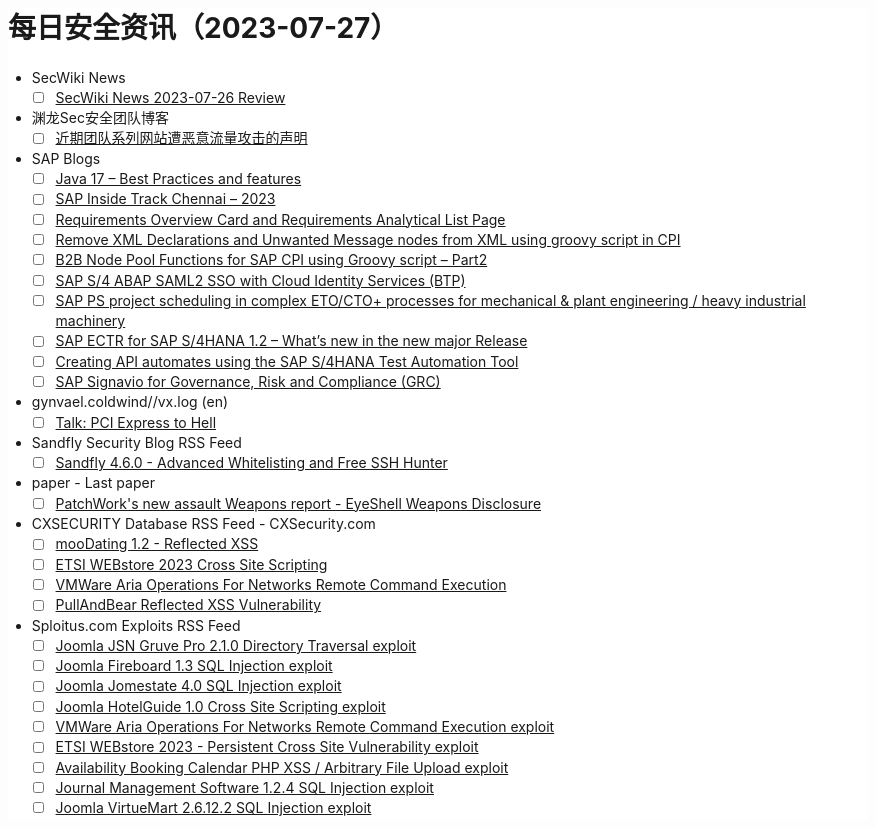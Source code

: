 # 每日安全资讯（2023-07-27）

- SecWiki News
  - [ ] [SecWiki News 2023-07-26 Review](http://www.sec-wiki.com/?2023-07-26)
- 渊龙Sec安全团队博客
  - [ ] [近期团队系列网站遭恶意流量攻击的声明](https://blog.aabyss.cn/post-176.html)
- SAP Blogs
  - [ ] [Java 17 – Best Practices and features](https://blogs.sap.com/2023/07/26/java-17-best-practices-and-features/)
  - [ ] [SAP Inside Track Chennai – 2023](https://blogs.sap.com/2023/07/26/sap-inside-track-chennai-2023-2/)
  - [ ] [Requirements Overview Card and Requirements Analytical List Page](https://blogs.sap.com/2023/07/26/requirements-overview-card-and-requirements-analytical-list-page/)
  - [ ] [Remove XML Declarations and Unwanted Message nodes from XML using groovy script in CPI](https://blogs.sap.com/2023/07/26/remove-xml-declarations-and-unwanted-message-nodes-from-xml-using-groovy-script-in-cpi/)
  - [ ] [B2B Node Pool Functions for SAP CPI using Groovy script – Part2](https://blogs.sap.com/2023/07/26/b2b-node-pool-functions-for-sap-cpi-using-groovy-script-part2/)
  - [ ] [SAP S/4 ABAP SAML2 SSO with Cloud Identity Services (BTP)](https://blogs.sap.com/2023/07/26/sap-s-4-abap-saml2-sso-with-cloud-identity-services-btp/)
  - [ ] [SAP PS project scheduling in complex ETO/CTO+ processes for mechanical & plant engineering / heavy industrial machinery](https://blogs.sap.com/2023/07/26/sap-ps-project-scheduling-in-complex-eto-cto-processes-for-mechanical-plant-engineering-heavy-industrial-machinery/)
  - [ ] [SAP ECTR for SAP S/4HANA 1.2 – What’s new in the new major Release](https://blogs.sap.com/2023/07/26/sap-ectr-for-sap-s-4hana-1.2-whats-new-in-the-new-major-release/)
  - [ ] [Creating API automates using the SAP S/4HANA Test Automation Tool](https://blogs.sap.com/2023/07/26/creating-api-automates-using-the-sap-s-4hana-test-automation-tool/)
  - [ ] [SAP Signavio for Governance, Risk and Compliance (GRC)](https://blogs.sap.com/2023/07/26/sap-signavio-for-governance-risk-and-compliance-grc/)
- gynvael.coldwind//vx.log (en)
  - [ ] [Talk: PCI Express to Hell](https://gynvael.coldwind.pl/?id=770)
- Sandfly Security Blog RSS Feed
  - [ ] [Sandfly 4.6.0 - Advanced Whitelisting and Free SSH Hunter](https://sandflysecurity.com/news/sandfly-4-6-0-advanced-whitelisting-and-free-ssh-hunter)
- paper - Last paper
  - [ ] [PatchWork's new assault Weapons report - EyeShell Weapons Disclosure](https://paper.seebug.org/2091/)
- CXSECURITY Database RSS Feed - CXSecurity.com
  - [ ] [mooDating 1.2 - Reflected XSS](https://cxsecurity.com/issue/WLB-2023070069)
  - [ ] [ETSI WEBstore 2023 Cross Site Scripting](https://cxsecurity.com/issue/WLB-2023070068)
  - [ ] [VMWare Aria Operations For Networks Remote Command Execution](https://cxsecurity.com/issue/WLB-2023070067)
  - [ ] [PullAndBear Reflected XSS Vulnerability](https://cxsecurity.com/issue/WLB-2023070066)
- Sploitus.com Exploits RSS Feed
  - [ ] [Joomla JSN Gruve Pro 2.1.0 Directory Traversal exploit](https://sploitus.com/exploit?id=PACKETSTORM:173742&utm_source=rss&utm_medium=rss)
  - [ ] [Joomla Fireboard 1.3 SQL Injection exploit](https://sploitus.com/exploit?id=PACKETSTORM:173737&utm_source=rss&utm_medium=rss)
  - [ ] [Joomla Jomestate 4.0 SQL Injection exploit](https://sploitus.com/exploit?id=PACKETSTORM:173738&utm_source=rss&utm_medium=rss)
  - [ ] [Joomla HotelGuide 1.0 Cross Site Scripting exploit](https://sploitus.com/exploit?id=PACKETSTORM:173740&utm_source=rss&utm_medium=rss)
  - [ ] [VMWare Aria Operations For Networks Remote Command Execution exploit](https://sploitus.com/exploit?id=PACKETSTORM:173761&utm_source=rss&utm_medium=rss)
  - [ ] [ETSI WEBstore 2023 - Persistent Cross Site Vulnerability exploit](https://sploitus.com/exploit?id=VULNERABLE:2327&utm_source=rss&utm_medium=rss)
  - [ ] [Availability Booking Calendar PHP XSS / Arbitrary File Upload exploit](https://sploitus.com/exploit?id=PACKETSTORM:173765&utm_source=rss&utm_medium=rss)
  - [ ] [Journal Management Software 1.2.4 SQL Injection exploit](https://sploitus.com/exploit?id=PACKETSTORM:173748&utm_source=rss&utm_medium=rss)
  - [ ] [Joomla VirtueMart 2.6.12.2 SQL Injection exploit](https://sploitus.com/exploit?id=PACKETSTORM:173746&utm_source=rss&utm_medium=rss)